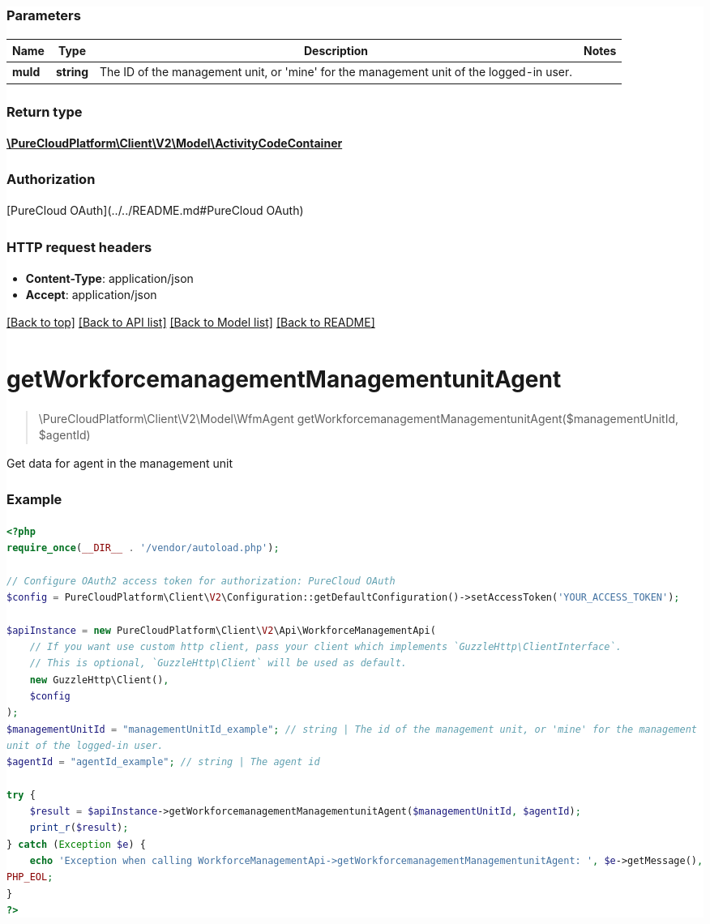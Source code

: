 ### Parameters

Name | Type | Description  | Notes
------------- | ------------- | ------------- | -------------
 **muId** | **string**| The ID of the management unit, or &#39;mine&#39; for the management unit of the logged-in user. |

### Return type

[**\PureCloudPlatform\Client\V2\Model\ActivityCodeContainer**](../Model/ActivityCodeContainer.md)

### Authorization

[PureCloud OAuth](../../README.md#PureCloud OAuth)

### HTTP request headers

 - **Content-Type**: application/json
 - **Accept**: application/json

[[Back to top]](#) [[Back to API list]](../../README.md#documentation-for-api-endpoints) [[Back to Model list]](../../README.md#documentation-for-models) [[Back to README]](../../README.md)

# **getWorkforcemanagementManagementunitAgent**
> \PureCloudPlatform\Client\V2\Model\WfmAgent getWorkforcemanagementManagementunitAgent($managementUnitId, $agentId)

Get data for agent in the management unit



### Example
```php
<?php
require_once(__DIR__ . '/vendor/autoload.php');

// Configure OAuth2 access token for authorization: PureCloud OAuth
$config = PureCloudPlatform\Client\V2\Configuration::getDefaultConfiguration()->setAccessToken('YOUR_ACCESS_TOKEN');

$apiInstance = new PureCloudPlatform\Client\V2\Api\WorkforceManagementApi(
    // If you want use custom http client, pass your client which implements `GuzzleHttp\ClientInterface`.
    // This is optional, `GuzzleHttp\Client` will be used as default.
    new GuzzleHttp\Client(),
    $config
);
$managementUnitId = "managementUnitId_example"; // string | The id of the management unit, or 'mine' for the management unit of the logged-in user.
$agentId = "agentId_example"; // string | The agent id

try {
    $result = $apiInstance->getWorkforcemanagementManagementunitAgent($managementUnitId, $agentId);
    print_r($result);
} catch (Exception $e) {
    echo 'Exception when calling WorkforceManagementApi->getWorkforcemanagementManagementunitAgent: ', $e->getMessage(), PHP_EOL;
}
?>
```
